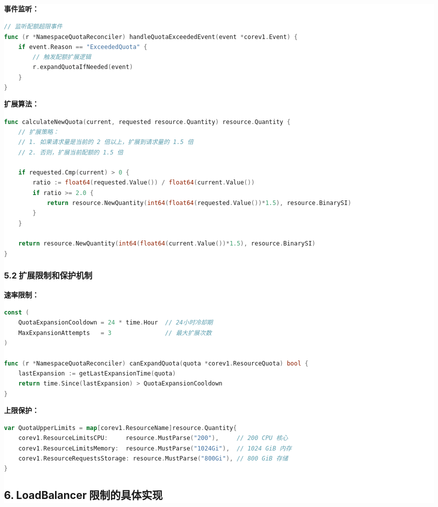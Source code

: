 **事件监听：**
```go
// 监听配额超限事件
func (r *NamespaceQuotaReconciler) handleQuotaExceededEvent(event *corev1.Event) {
    if event.Reason == "ExceededQuota" {
        // 触发配额扩展逻辑
        r.expandQuotaIfNeeded(event)
    }
}
```

**扩展算法：**
```go
func calculateNewQuota(current, requested resource.Quantity) resource.Quantity {
    // 扩展策略：
    // 1. 如果请求量是当前的 2 倍以上，扩展到请求量的 1.5 倍
    // 2. 否则，扩展当前配额的 1.5 倍
    
    if requested.Cmp(current) > 0 {
        ratio := float64(requested.Value()) / float64(current.Value())
        if ratio >= 2.0 {
            return resource.NewQuantity(int64(float64(requested.Value())*1.5), resource.BinarySI)
        }
    }
    
    return resource.NewQuantity(int64(float64(current.Value())*1.5), resource.BinarySI)
}
```

### 5.2 扩展限制和保护机制

**速率限制：**
```go
const (
    QuotaExpansionCooldown = 24 * time.Hour  // 24小时冷却期
    MaxExpansionAttempts   = 3               // 最大扩展次数
)

func (r *NamespaceQuotaReconciler) canExpandQuota(quota *corev1.ResourceQuota) bool {
    lastExpansion := getLastExpansionTime(quota)
    return time.Since(lastExpansion) > QuotaExpansionCooldown
}
```

**上限保护：**
```go
var QuotaUpperLimits = map[corev1.ResourceName]resource.Quantity{
    corev1.ResourceLimitsCPU:     resource.MustParse("200"),     // 200 CPU 核心
    corev1.ResourceLimitsMemory:  resource.MustParse("1024Gi"),  // 1024 GiB 内存
    corev1.ResourceRequestsStorage: resource.MustParse("800Gi"), // 800 GiB 存储
}
```

## 6. LoadBalancer 限制的具体实现
